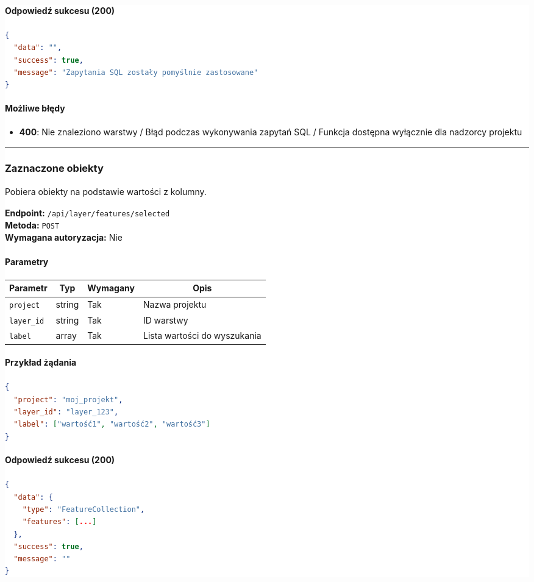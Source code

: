 #### Odpowiedź sukcesu (200)

```json
{
  "data": "",
  "success": true,
  "message": "Zapytania SQL zostały pomyślnie zastosowane"
}
```

#### Możliwe błędy

- **400**: Nie znaleziono warstwy / Błąd podczas wykonywania zapytań SQL / Funkcja dostępna wyłącznie dla nadzorcy projektu

---

### Zaznaczone obiekty

Pobiera obiekty na podstawie wartości z kolumny.

**Endpoint:** `/api/layer/features/selected`  
**Metoda:** `POST`  
**Wymagana autoryzacja:** Nie

#### Parametry

| Parametr | Typ | Wymagany | Opis |
|----------|-----|----------|------|
| `project` | string | Tak | Nazwa projektu |
| `layer_id` | string | Tak | ID warstwy |
| `label` | array | Tak | Lista wartości do wyszukania |

#### Przykład żądania

```json
{
  "project": "moj_projekt",
  "layer_id": "layer_123",
  "label": ["wartość1", "wartość2", "wartość3"]
}
```

#### Odpowiedź sukcesu (200)

```json
{
  "data": {
    "type": "FeatureCollection",
    "features": [...]
  },
  "success": true,
  "message": ""
}
```
